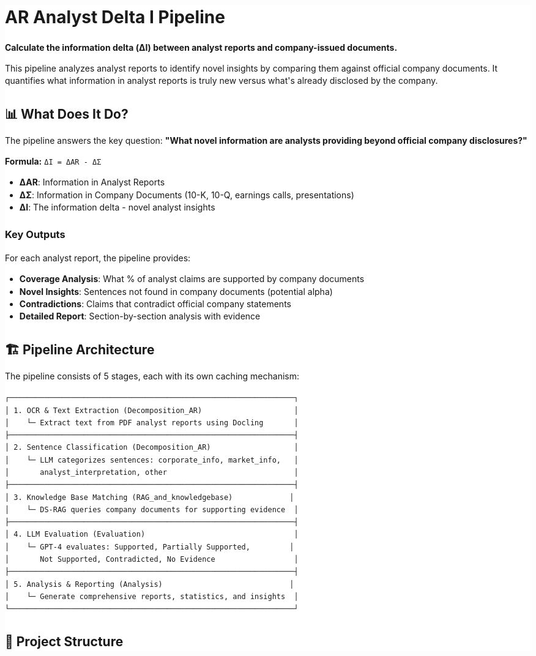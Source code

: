 # AR Analyst Delta I Pipeline

**Calculate the information delta (ΔI) between analyst reports and company-issued documents.**

This pipeline analyzes analyst reports to identify novel insights by comparing them against official company documents. It quantifies what information in analyst reports is truly new versus what's already disclosed by the company.

## 📊 What Does It Do?

The pipeline answers the key question: **"What novel information are analysts providing beyond official company disclosures?"**

**Formula:** `ΔI = ΔAR - ΔΣ`
- **ΔAR**: Information in Analyst Reports
- **ΔΣ**: Information in Company Documents (10-K, 10-Q, earnings calls, presentations)
- **ΔI**: The information delta - novel analyst insights

### Key Outputs

For each analyst report, the pipeline provides:
- **Coverage Analysis**: What % of analyst claims are supported by company documents
- **Novel Insights**: Sentences not found in company documents (potential alpha)
- **Contradictions**: Claims that contradict official company statements
- **Detailed Report**: Section-by-section analysis with evidence

## 🏗️ Pipeline Architecture

The pipeline consists of 5 stages, each with its own caching mechanism:

```
┌─────────────────────────────────────────────────────────────────┐
│ 1. OCR & Text Extraction (Decomposition_AR)                     │
│    └─ Extract text from PDF analyst reports using Docling       │
├─────────────────────────────────────────────────────────────────┤
│ 2. Sentence Classification (Decomposition_AR)                   │
│    └─ LLM categorizes sentences: corporate_info, market_info,   │
│       analyst_interpretation, other                             │
├─────────────────────────────────────────────────────────────────┤
│ 3. Knowledge Base Matching (RAG_and_knowledgebase)             │
│    └─ DS-RAG queries company documents for supporting evidence  │
├─────────────────────────────────────────────────────────────────┤
│ 4. LLM Evaluation (Evaluation)                                  │
│    └─ GPT-4 evaluates: Supported, Partially Supported,         │
│       Not Supported, Contradicted, No Evidence                  │
├─────────────────────────────────────────────────────────────────┤
│ 5. Analysis & Reporting (Analysis)                             │
│    └─ Generate comprehensive reports, statistics, and insights  │
└─────────────────────────────────────────────────────────────────┘
```

## 📁 Project Structure
